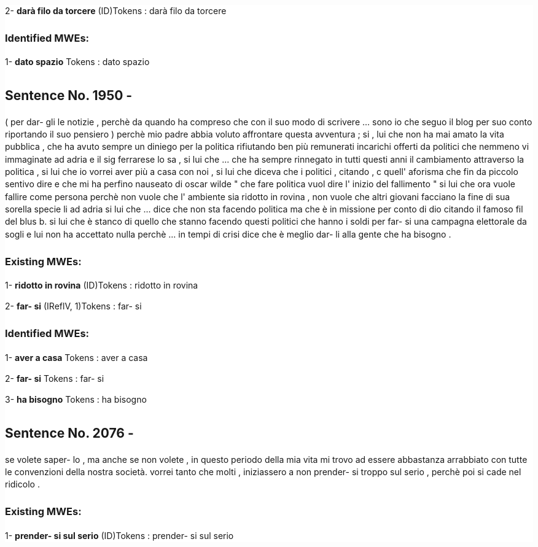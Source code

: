 2- **darà filo da torcere** (ID)Tokens : 
darà
filo
da
torcere

### Identified MWEs: 
1- **dato spazio** Tokens : 
dato
spazio

## Sentence No. 1950 - 
( per dar- gli le notizie , perchè da quando ha compreso che con il suo modo di scrivere ... sono io che seguo il blog per suo conto riportando il suo pensiero ) perchè mio padre abbia voluto affrontare questa avventura ; si , lui che non ha mai amato la vita pubblica , che ha avuto sempre un diniego per la politica rifiutando ben più remunerati incarichi offerti da politici che nemmeno vi immaginate ad adria e il sig ferrarese lo sa , si lui che ... che ha sempre rinnegato in tutti questi anni il cambiamento attraverso la politica , si lui che io vorrei aver più a casa con noi , si lui che diceva che i politici , citando , c quell' aforisma che fin da piccolo sentivo dire e che mi ha perfino nauseato di oscar wilde " che fare politica vuol dire l' inizio del fallimento " si lui che ora vuole fallire come persona perchè non vuole che l' ambiente sia ridotto in rovina , non vuole che altri giovani facciano la fine di sua sorella specie li ad adria si lui che ... dice che non sta facendo politica ma che è in missione per conto di dio citando il famoso fil del blus b. si lui che è stanco di quello che stanno facendo questi politici che hanno i soldi per far- si una campagna elettorale da sogli e lui non ha accettato nulla perchè ... in tempi di crisi dice che è meglio dar- li alla gente che ha bisogno . 
### Existing MWEs: 
1- **ridotto in rovina** (ID)Tokens : 
ridotto
in
rovina

2- **far- si** (IReflV, 1)Tokens : 
far-
si

### Identified MWEs: 
1- **aver a casa** Tokens : 
aver
a
casa

2- **far- si** Tokens : 
far-
si

3- **ha bisogno** Tokens : 
ha
bisogno

## Sentence No. 2076 - 
se volete saper- lo , ma anche se non volete , in questo periodo della mia vita mi trovo ad essere abbastanza arrabbiato con tutte le convenzioni della nostra società. vorrei tanto che molti , iniziassero a non prender- si troppo sul serio , perchè poi si cade nel ridicolo . 
### Existing MWEs: 
1- **prender- si sul serio** (ID)Tokens : 
prender-
si
sul
serio
